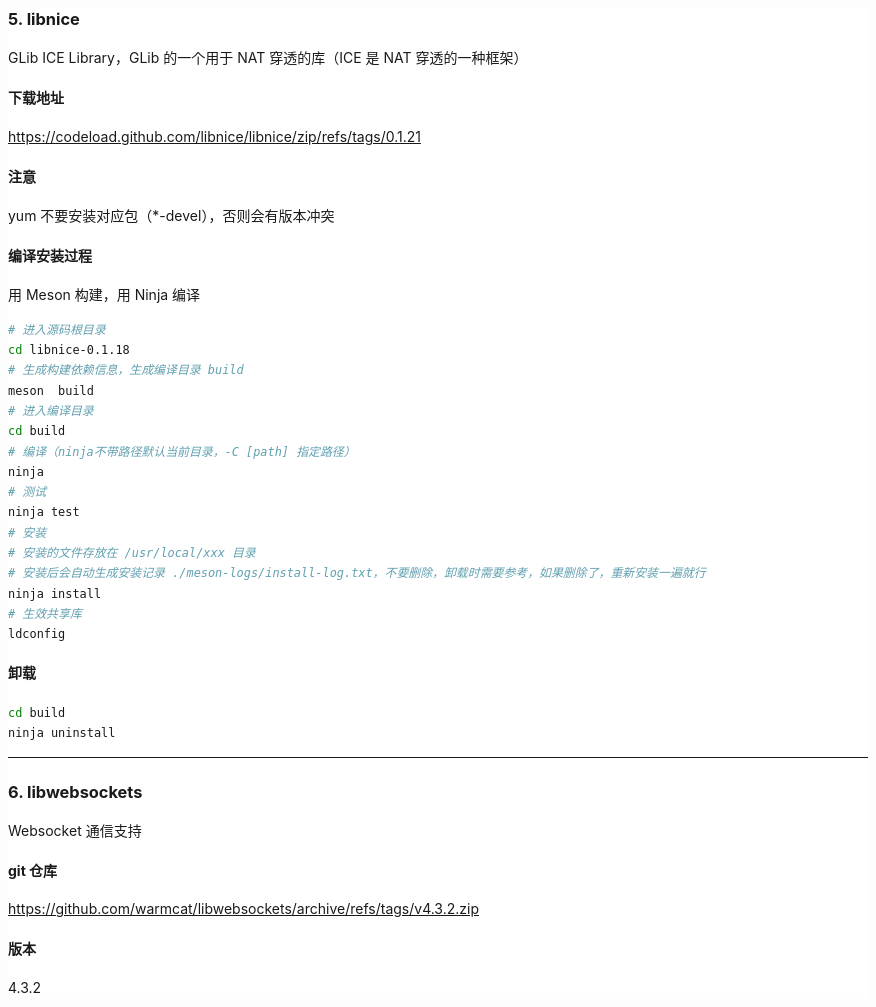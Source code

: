 ### 5. libnice

GLib ICE Library，GLib 的一个用于 NAT 穿透的库（ICE 是 NAT 穿透的一种框架）

#### 下载地址

<https://codeload.github.com/libnice/libnice/zip/refs/tags/0.1.21>

#### 注意

yum 不要安装对应包（\*-devel），否则会有版本冲突

#### 编译安装过程

用 Meson 构建，用 Ninja 编译

```bash
# 进入源码根目录
cd libnice-0.1.18
# 生成构建依赖信息，生成编译目录 build
meson  build
# 进入编译目录
cd build
# 编译（ninja不带路径默认当前目录，-C [path] 指定路径）
ninja
# 测试
ninja test
# 安装
# 安装的文件存放在 /usr/local/xxx 目录
# 安装后会自动生成安装记录 ./meson-logs/install-log.txt，不要删除，卸载时需要参考，如果删除了，重新安装一遍就行
ninja install
# 生效共享库
ldconfig
```

#### 卸载

```bash
cd build
ninja uninstall
```

---

### 6. libwebsockets

Websocket 通信支持

#### git 仓库

<https://github.com/warmcat/libwebsockets/archive/refs/tags/v4.3.2.zip>

#### 版本

4.3.2
